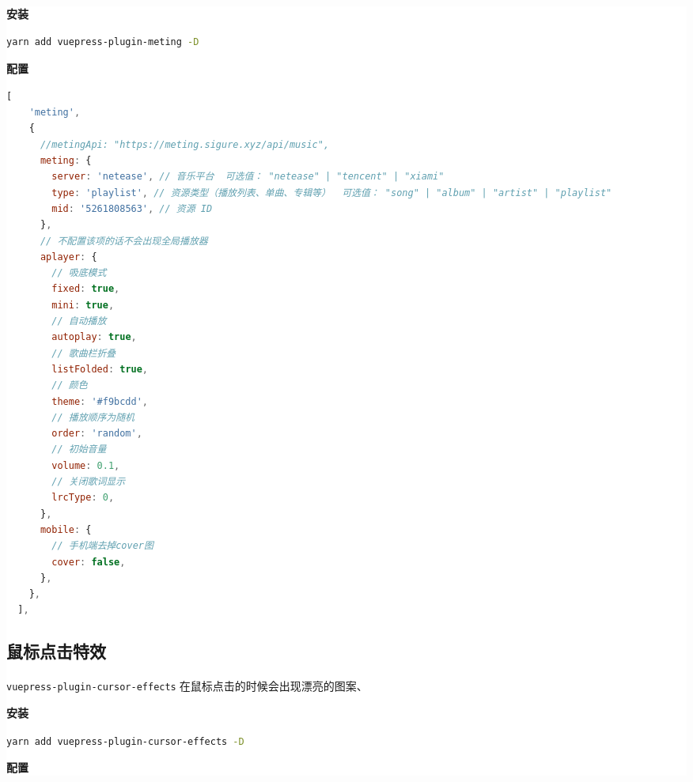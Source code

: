 **安装**

```bash
yarn add vuepress-plugin-meting -D
```

**配置**

```js
[
    'meting',
    {
      //metingApi: "https://meting.sigure.xyz/api/music",
      meting: {
        server: 'netease', // 音乐平台  可选值： "netease" | "tencent" | "xiami"
        type: 'playlist', // 资源类型（播放列表、单曲、专辑等）  可选值： "song" | "album" | "artist" | "playlist"
        mid: '5261808563', // 资源 ID
      },
      // 不配置该项的话不会出现全局播放器
      aplayer: {
        // 吸底模式
        fixed: true,
        mini: true,
        // 自动播放
        autoplay: true,
        // 歌曲栏折叠
        listFolded: true,
        // 颜色
        theme: '#f9bcdd',
        // 播放顺序为随机
        order: 'random',
        // 初始音量
        volume: 0.1,
        // 关闭歌词显示
        lrcType: 0,
      },
      mobile: {
        // 手机端去掉cover图
        cover: false,
      },
    },
  ],
```

## 鼠标点击特效

`vuepress-plugin-cursor-effects` 在鼠标点击的时候会出现漂亮的图案、

**安装**

```bash
yarn add vuepress-plugin-cursor-effects -D
```

**配置**
